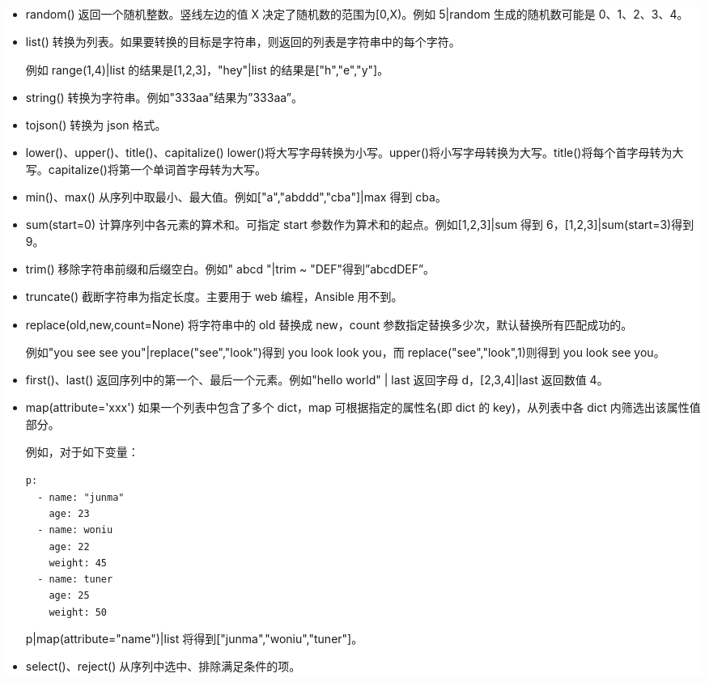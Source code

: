 - random()
  返回一个随机整数。竖线左边的值 X 决定了随机数的范围为[0,X)。例如 5|random 生成的随机数可能是 0、1、2、3、4。

- list()
  转换为列表。如果要转换的目标是字符串，则返回的列表是字符串中的每个字符。

  例如 range(1,4)|list 的结果是[1,2,3]，"hey"|list 的结果是["h","e","y"]。

- string()
  转换为字符串。例如"333aa"结果为”333aa”。

- tojson()
  转换为 json 格式。

- lower()、upper()、title()、capitalize()
  lower()将大写字母转换为小写。upper()将小写字母转换为大写。title()将每个首字母转为大写。capitalize()将第一个单词首字母转为大写。

- min()、max()
  从序列中取最小、最大值。例如["a","abddd","cba"]|max 得到 cba。

- sum(start=0)
  计算序列中各元素的算术和。可指定 start 参数作为算术和的起点。例如[1,2,3]|sum 得到 6，[1,2,3]|sum(start=3)得到 9。

- trim()
  移除字符串前缀和后缀空白。例如" abcd "|trim ~ "DEF"得到”abcdDEF”。

- truncate()
  截断字符串为指定长度。主要用于 web 编程，Ansible 用不到。

- replace(old,new,count=None)
  将字符串中的 old 替换成 new，count 参数指定替换多少次，默认替换所有匹配成功的。

  例如"you see see you"|replace("see","look")得到 you look look you，而 replace("see","look",1)则得到 you look see you。

- first()、last()
  返回序列中的第一个、最后一个元素。例如"hello world" | last 返回字母 d，[2,3,4]|last 返回数值 4。

- map(attribute='xxx')
  如果一个列表中包含了多个 dict，map 可根据指定的属性名(即 dict 的 key)，从列表中各 dict 内筛选出该属性值部分。

  例如，对于如下变量：

  ```
  p:
    - name: "junma"
      age: 23
    - name: woniu
      age: 22
      weight: 45
    - name: tuner
      age: 25
      weight: 50
  ```

  p|map(attribute="name")|list 将得到["junma","woniu","tuner"]。

- select()、reject()
  从序列中选中、排除满足条件的项。
